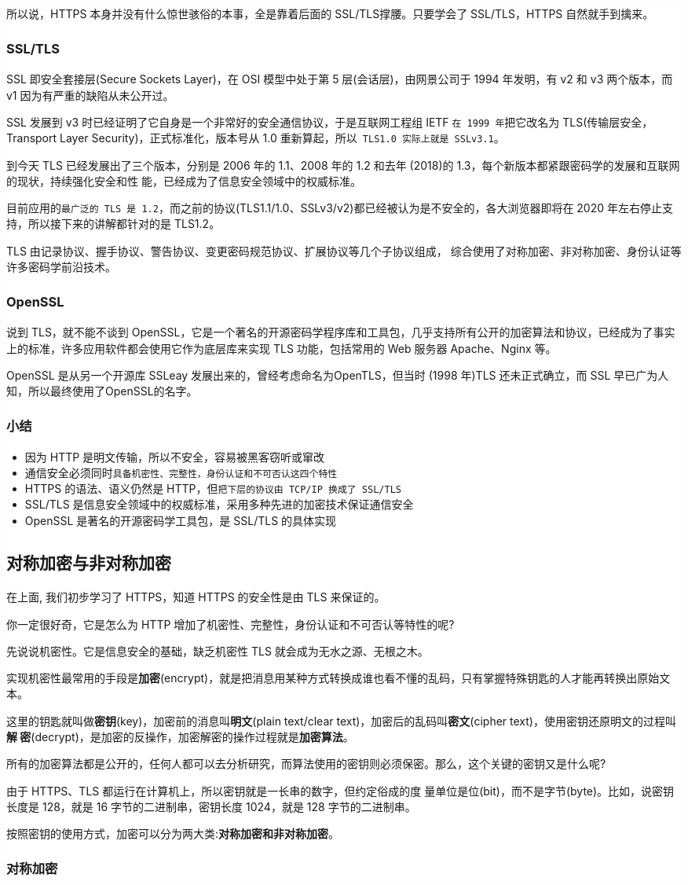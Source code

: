 

所以说，HTTPS 本身并没有什么惊世骇俗的本事，全是靠着后面的 SSL/TLS撑腰。只要学会了 SSL/TLS，HTTPS 自然就手到擒来。

### **SSL/TLS**

SSL 即安全套接层(Secure Sockets Layer)，在 OSI 模型中处于第 5 层(会话层)，由网景公司于 1994 年发明，有 v2 和 v3 两个版本，而 v1 因为有严重的缺陷从未公开过。

SSL 发展到 v3 时已经证明了它自身是一个非常好的安全通信协议，于是互联网工程组 IETF `在 1999 年`把它改名为 TLS(传输层安全，Transport Layer Security)，正式标准化，版本号从 1.0 重新算起，所以` TLS1.0 实际上就是 SSLv3.1`。

到今天 TLS 已经发展出了三个版本，分别是 2006 年的 1.1、2008 年的 1.2 和去年 (2018)的 1.3，每个新版本都紧跟密码学的发展和互联网的现状，持续强化安全和性 能，已经成为了信息安全领域中的权威标准。

目前应用的`最广泛的 TLS 是 1.2`，而之前的协议(TLS1.1/1.0、SSLv3/v2)都已经被认为是不安全的，各大浏览器即将在 2020 年左右停止支持，所以接下来的讲解都针对的是 TLS1.2。

TLS 由记录协议、握手协议、警告协议、变更密码规范协议、扩展协议等几个子协议组成， 综合使用了对称加密、非对称加密、身份认证等许多密码学前沿技术。

### **OpenSSL**

说到 TLS，就不能不谈到 OpenSSL，它是一个著名的开源密码学程序库和工具包，几乎支持所有公开的加密算法和协议，已经成为了事实上的标准，许多应用软件都会使用它作为底层库来实现 TLS 功能，包括常用的 Web 服务器 Apache、Nginx 等。

OpenSSL 是从另一个开源库 SSLeay 发展出来的，曾经考虑命名为OpenTLS，但当时 (1998 年)TLS 还未正式确立，而 SSL 早已广为人知，所以最终使用了OpenSSL的名字。

### **小结**

- 因为 HTTP 是明文传输，所以不安全，容易被黑客窃听或窜改
-  通信安全必须同时`具备机密性、完整性，身份认证和不可否认这四个特性`
-  HTTPS 的语法、语义仍然是 HTTP，但`把下层的协议由 TCP/IP 换成了 SSL/TLS`
- SSL/TLS 是信息安全领域中的权威标准，采用多种先进的加密技术保证通信安全
- OpenSSL 是著名的开源密码学工具包，是 SSL/TLS 的具体实现



## **对称加密与非对称加密**

在上面, 我们初步学习了 HTTPS，知道 HTTPS 的安全性是由 TLS 来保证的。

你一定很好奇，它是怎么为 HTTP 增加了机密性、完整性，身份认证和不可否认等特性的呢?

先说说机密性。它是信息安全的基础，缺乏机密性 TLS 就会成为无水之源、无根之木。

实现机密性最常用的手段是**加密**(encrypt)，就是把消息用某种方式转换成谁也看不懂的乱码，只有掌握特殊钥匙的人才能再转换出原始文本。

这里的钥匙就叫做**密钥**(key)，加密前的消息叫**明文**(plain text/clear text)，加密后的乱码叫**密文**(cipher text)，使用密钥还原明文的过程叫**解 密**(decrypt)，是加密的反操作，加密解密的操作过程就是**加密算法**。

所有的加密算法都是公开的，任何人都可以去分析研究，而算法使用的密钥则必须保密。那么，这个关键的密钥又是什么呢?

由于 HTTPS、TLS 都运行在计算机上，所以密钥就是一长串的数字，但约定俗成的度 量单位是位(bit)，而不是字节(byte)。比如，说密钥长度是 128，就是 16 字节的二进制串，密钥长度 1024，就是 128 字节的二进制串。

按照密钥的使用方式，加密可以分为两大类:**对称加密和非对称加密**。

### **对称加密**
